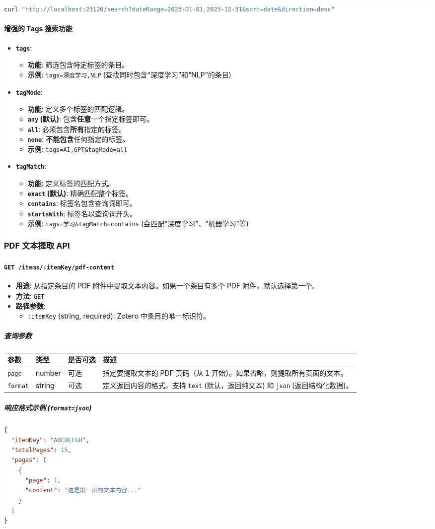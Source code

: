 ```bash
curl "http://localhost:23120/search?dateRange=2023-01-01,2023-12-31&sort=date&direction=desc"
```

#### 增强的 Tags 搜索功能

- **`tags`**:
  - **功能**: 筛选包含特定标签的条目。
  - **示例**: `tags=深度学习,NLP` (查找同时包含“深度学习”和“NLP”的条目)

- **`tagMode`**:
  - **功能**: 定义多个标签的匹配逻辑。
  - **`any` (默认)**: 包含**任意**一个指定标签即可。
  - **`all`**: 必须包含**所有**指定的标签。
  - **`none`**: **不能包含**任何指定的标签。
  - **示例**: `tags=AI,GPT&tagMode=all`

- **`tagMatch`**:
  - **功能**: 定义标签的匹配方式。
  - **`exact` (默认)**: 精确匹配整个标签。
  - **`contains`**: 标签名包含查询词即可。
  - **`startsWith`**: 标签名以查询词开头。
  - **示例**: `tags=学习&tagMatch=contains` (会匹配“深度学习”、“机器学习”等)

### PDF 文本提取 API

#### `GET /items/:itemKey/pdf-content`

- **用途**: 从指定条目的 PDF 附件中提取文本内容。如果一个条目有多个 PDF 附件，默认选择第一个。
- **方法**: `GET`
- **路径参数**:
  - `:itemKey` (string, required): Zotero 中条目的唯一标识符。

##### 查询参数

| 参数     | 类型   | 是否可选 | 描述                                                                            |
| :------- | :----- | :------- | :------------------------------------------------------------------------------ |
| `page`   | number | 可选     | 指定要提取文本的 PDF 页码（从 1 开始）。如果省略，则提取所有页面的文本。        |
| `format` | string | 可选     | 定义返回内容的格式。支持 `text` (默认，返回纯文本) 和 `json` (返回结构化数据)。 |

##### 响应格式示例 (`format=json`)

```json
{
  "itemKey": "ABCDEFGH",
  "totalPages": 15,
  "pages": [
    {
      "page": 1,
      "content": "这是第一页的文本内容..."
    }
  ]
}
```
